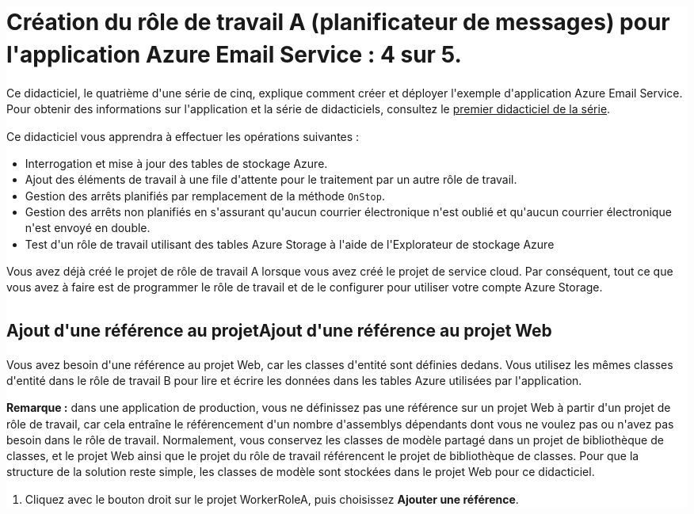 <properties linkid="develop-net-tutorials-multi-tier-web-site-4-worker-role-a" urlDisplayName="develop-net-tutorials-multi-tier-web-site-4-worker-role-a" pageTitle="ASP.NET Multi-tier Web Application with Azure - Step 4: Worker role A" metaKeywords="Azure tutorial, .NET multi-tier app, multi-tier architecture" description="The fourth tutorial in a series that teaches how to configure your computer for Azure development and deploy the Email Service app." metaCanonical="" services="cloud-services,storage" documentationCenter=".NET" title="Building worker role A (email scheduler) for the Azure Email Service application - 4 of 5." authors="tdykstra,riande" solutions="" manager="wpickett" editor="mollybos" />

Création du rôle de travail A (planificateur de messages) pour l'application Azure Email Service : 4 sur 5.
===========================================================================================================

Ce didacticiel, le quatrième d'une série de cinq, explique comment créer et déployer l'exemple d'application Azure Email Service. Pour obtenir des informations sur l'application et la série de didacticiels, consultez le [premier didacticiel de la série](/en-us/develop/net/tutorials/multi-tier-web-site/1-overview/).

Ce didacticiel vous apprendra à effectuer les opérations suivantes :

-   Interrogation et mise à jour des tables de stockage Azure.
-   Ajout des éléments de travail à une file d'attente pour le traitement par un autre rôle de travail.
-   Gestion des arrêts planifiés par remplacement de la méthode `OnStop`.
-   Gestion des arrêts non planifiés en s'assurant qu'aucun courrier électronique n'est oublié et qu'aucun courrier électronique n'est envoyé en double.
-   Test d'un rôle de travail utilisant des tables Azure Storage à l'aide de l'Explorateur de stockage Azure

Vous avez déjà créé le projet de rôle de travail A lorsque vous avez créé le projet de service cloud. Par conséquent, tout ce que vous avez à faire est de programmer le rôle de travail et de le configurer pour utiliser votre compte Azure Storage.

Ajout d'une référence au projetAjout d'une référence au projet Web
------------------------------------------------------------------

Vous avez besoin d'une référence au projet Web, car les classes d'entité sont définies dedans. Vous utilisez les mêmes classes d'entité dans le rôle de travail B pour lire et écrire les données dans les tables Azure utilisées par l'application.

**Remarque :** dans une application de production, vous ne définissez pas une référence sur un projet Web à partir d'un projet de rôle de travail, car cela entraîne le référencement d'un nombre d'assemblys dépendants dont vous ne voulez pas ou n'avez pas besoin dans le rôle de travail. Normalement, vous conservez les classes de modèle partagé dans un projet de bibliothèque de classes, et le projet Web ainsi que le projet du rôle de travail référencent le projet de bibliothèque de classes. Pour que la structure de la solution reste simple, les classes de modèle sont stockées dans le projet Web pour ce didacticiel.

1.  Cliquez avec le bouton droit sur le projet WorkerRoleA, puis choisissez **Ajouter une référence**.
